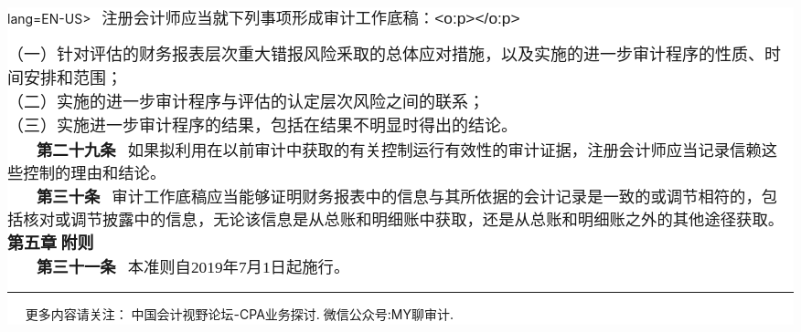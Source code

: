 lang=EN-US>&nbsp;&nbsp;&nbsp;</SPAN></FONT></STRONG></SPAN></SPAN><A 
name=No105_Z4J7T28K1></A><FONT face=微软雅黑><SPAN class=title2><SPAN 
style="FONT-SIZE: 13pt">注册会计师应当就下列事项形成审计工作底稿：</SPAN></SPAN><SPAN lang=EN-US 
style='FONT-SIZE: 13pt; FONT-FAMILY: "微软雅黑",sans-serif'><o:p></o:p></SPAN></FONT></P>
<P class=title1 style="LAYOUT-GRID-MODE: char; MARGIN: auto 0cm"><A 
name=No106_T28K1X1></A><FONT size=4><FONT 
face=微软雅黑>（一）针对评估的财务报表层次重大错报风险釆取的总体应对措施，以及实施的进一步审计程序的性质、时间安排和范围；<SPAN 
lang=EN-US><o:p></o:p></SPAN></FONT></FONT></P>
<P class=title1 style="LAYOUT-GRID-MODE: char; MARGIN: auto 0cm"><A 
name=No107_T28K1X2></A><FONT size=4><FONT 
face=微软雅黑>（二）实施的进一步审计程序与评估的认定层次风险之间的联系；<SPAN 
lang=EN-US><o:p></o:p></SPAN></FONT></FONT></P>
<P class=title1 style="LAYOUT-GRID-MODE: char; MARGIN: auto 0cm"><A 
name=No108_T28K1X3></A><FONT size=4><FONT 
face=微软雅黑>（三）实施进一步审计程序的结果，包括在结果不明显时得出的结论。<SPAN 
lang=EN-US><o:p></o:p></SPAN></FONT></FONT></P>
<P class=MsoNormal 
style="LAYOUT-GRID-MODE: char; MARGIN: auto 7.35pt auto 0cm; TEXT-INDENT: 24pt"><A 
name=No109_Z4J7T29></A><SPAN class=sect2title1><SPAN 
style="FONT-SIZE: 13pt"><STRONG><FONT face=微软雅黑>第二十九条<SPAN 
lang=EN-US>&nbsp;&nbsp;&nbsp;</SPAN></FONT></STRONG></SPAN></SPAN><A 
name=No110_Z4J7T29K1></A><FONT face=微软雅黑><SPAN class=title2><SPAN 
style="FONT-SIZE: 13pt">如果拟利用在以前审计中获取的有关控制运行有效性的审计证据，注册会计师应当记录信赖这些控制的理由和结论。</SPAN></SPAN><SPAN 
lang=EN-US 
style='FONT-SIZE: 13pt; FONT-FAMILY: "微软雅黑",sans-serif'><o:p></o:p></SPAN></FONT></P>
<P class=MsoNormal 
style="LAYOUT-GRID-MODE: char; MARGIN: auto 7.35pt auto 0cm; TEXT-INDENT: 24pt"><A 
name=No111_Z4J7T30></A><SPAN class=sect2title1><SPAN 
style="FONT-SIZE: 13pt"><STRONG><FONT face=微软雅黑>第三十条<SPAN 
lang=EN-US>&nbsp;&nbsp;&nbsp;</SPAN></FONT></STRONG></SPAN></SPAN><A 
name=No112_Z4J7T30K1></A><FONT face=微软雅黑><SPAN class=title2><SPAN 
style="FONT-SIZE: 13pt">审计工作底稿应当能够证明财务报表中的信息与其所依据的会计记录是一致的或调节相符的，包括核对或调节披露中的信息，无论该信息是从总账和明细账中获取，还是从总账和明细账之外的其他途径获取。</SPAN></SPAN><SPAN 
lang=EN-US 
style='FONT-SIZE: 13pt; FONT-FAMILY: "微软雅黑",sans-serif'><o:p></o:p></SPAN></FONT></P>
<P class=title1 style="LAYOUT-GRID-MODE: char; MARGIN: auto 0cm"><A 
name=No113_Z5></A><FONT size=4><STRONG><FONT face=微软雅黑><SPAN 
class=chaptertitle>第五章 附则</SPAN><SPAN 
lang=EN-US><o:p></o:p></SPAN></FONT></STRONG></FONT></P>
<P class=MsoNormal 
style="LAYOUT-GRID-MODE: char; MARGIN: auto 7.35pt auto 0cm; TEXT-INDENT: 24pt"><A 
name=No114_Z5T31></A><SPAN class=sect2title1><SPAN 
style="FONT-SIZE: 13pt"><STRONG><FONT face=微软雅黑>第三十一条<SPAN 
lang=EN-US>&nbsp;&nbsp;&nbsp;</SPAN></FONT></STRONG></SPAN></SPAN><A 
name=No115_Z5T31K1></A><SPAN class=title2><SPAN style="FONT-SIZE: 13pt"><FONT 
face=微软雅黑>本准则自<SPAN lang=EN-US>2019</SPAN>年<SPAN lang=EN-US>7</SPAN>月<SPAN 
lang=EN-US>1</SPAN>日起施行。</FONT></SPAN></SPAN><SPAN lang=EN-US 
style='FONT-SIZE: 13pt; FONT-FAMILY: "微软雅黑",sans-serif'><o:p></o:p></SPAN></P>
<P>
<HR>

<P></P></DIV>
<DIV class=footer>
<P>&nbsp;&nbsp;&nbsp;&nbsp;&nbsp;更多内容请关注： 中国会计视野论坛-CPA业务探讨. 
微信公众号:MY聊审计.</P></DIV></BODY></HTML>
